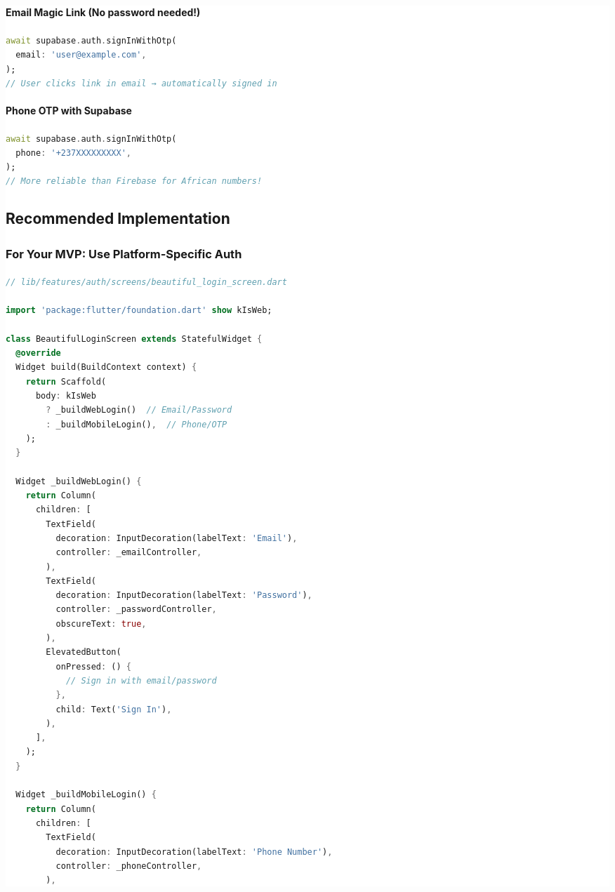 #### Email Magic Link (No password needed!)
```dart
await supabase.auth.signInWithOtp(
  email: 'user@example.com',
);
// User clicks link in email → automatically signed in
```

#### Phone OTP with Supabase
```dart
await supabase.auth.signInWithOtp(
  phone: '+237XXXXXXXXX',
);
// More reliable than Firebase for African numbers!
```

## Recommended Implementation

### For Your MVP: Use Platform-Specific Auth

```dart
// lib/features/auth/screens/beautiful_login_screen.dart

import 'package:flutter/foundation.dart' show kIsWeb;

class BeautifulLoginScreen extends StatefulWidget {
  @override
  Widget build(BuildContext context) {
    return Scaffold(
      body: kIsWeb 
        ? _buildWebLogin()  // Email/Password
        : _buildMobileLogin(),  // Phone/OTP
    );
  }
  
  Widget _buildWebLogin() {
    return Column(
      children: [
        TextField(
          decoration: InputDecoration(labelText: 'Email'),
          controller: _emailController,
        ),
        TextField(
          decoration: InputDecoration(labelText: 'Password'),
          controller: _passwordController,
          obscureText: true,
        ),
        ElevatedButton(
          onPressed: () {
            // Sign in with email/password
          },
          child: Text('Sign In'),
        ),
      ],
    );
  }
  
  Widget _buildMobileLogin() {
    return Column(
      children: [
        TextField(
          decoration: InputDecoration(labelText: 'Phone Number'),
          controller: _phoneController,
        ),
```